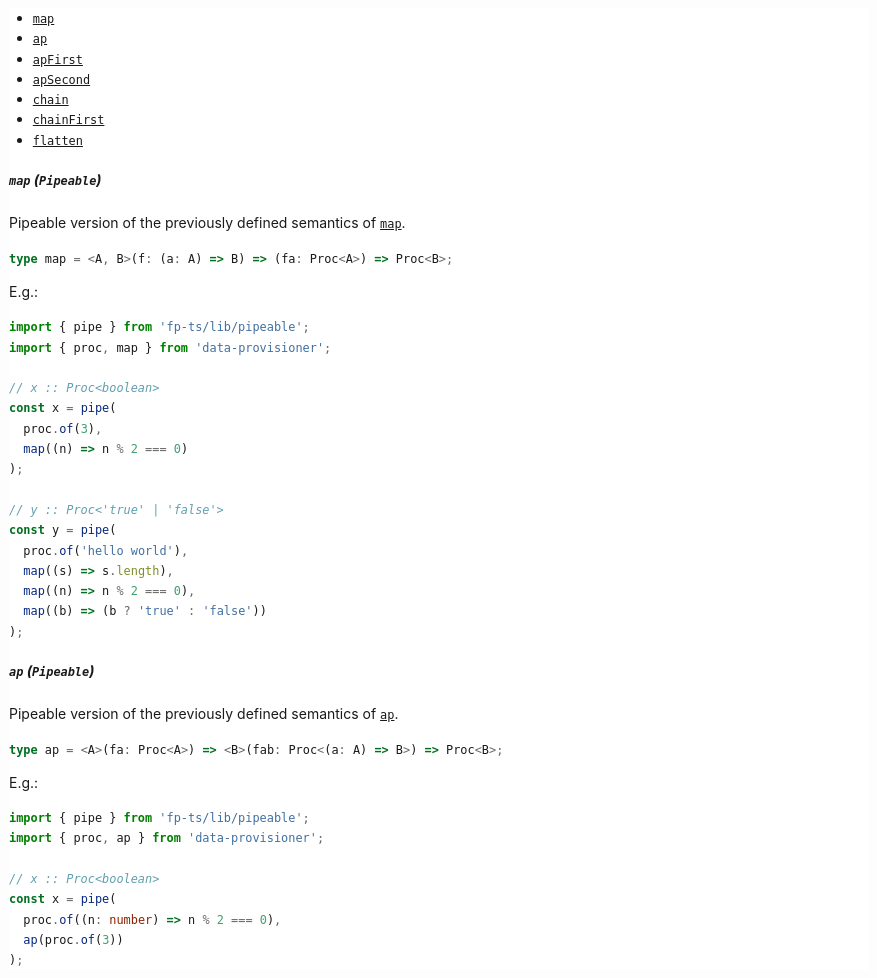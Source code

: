 - [`map`](#map-pipeable)
- [`ap`](#ap-pipeable)
- [`apFirst`](#apFirst-pipeable)
- [`apSecond`](#apSecond-pipeable)
- [`chain`](#chain-pipeable)
- [`chainFirst`](#chainFirst-pipeable)
- [`flatten`](#flatten-pipeable)

##### `map` (`Pipeable`)

Pipeable version of the previously defined semantics of [`map`](#map).

```typescript
type map = <A, B>(f: (a: A) => B) => (fa: Proc<A>) => Proc<B>;
```

E.g.:

```typescript
import { pipe } from 'fp-ts/lib/pipeable';
import { proc, map } from 'data-provisioner';

// x :: Proc<boolean>
const x = pipe(
  proc.of(3),
  map((n) => n % 2 === 0)
);

// y :: Proc<'true' | 'false'>
const y = pipe(
  proc.of('hello world'),
  map((s) => s.length),
  map((n) => n % 2 === 0),
  map((b) => (b ? 'true' : 'false'))
);
```

##### `ap` (`Pipeable`)

Pipeable version of the previously defined semantics of [`ap`](#ap).

```typescript
type ap = <A>(fa: Proc<A>) => <B>(fab: Proc<(a: A) => B>) => Proc<B>;
```

E.g.:

```typescript
import { pipe } from 'fp-ts/lib/pipeable';
import { proc, ap } from 'data-provisioner';

// x :: Proc<boolean>
const x = pipe(
  proc.of((n: number) => n % 2 === 0),
  ap(proc.of(3))
);
```
